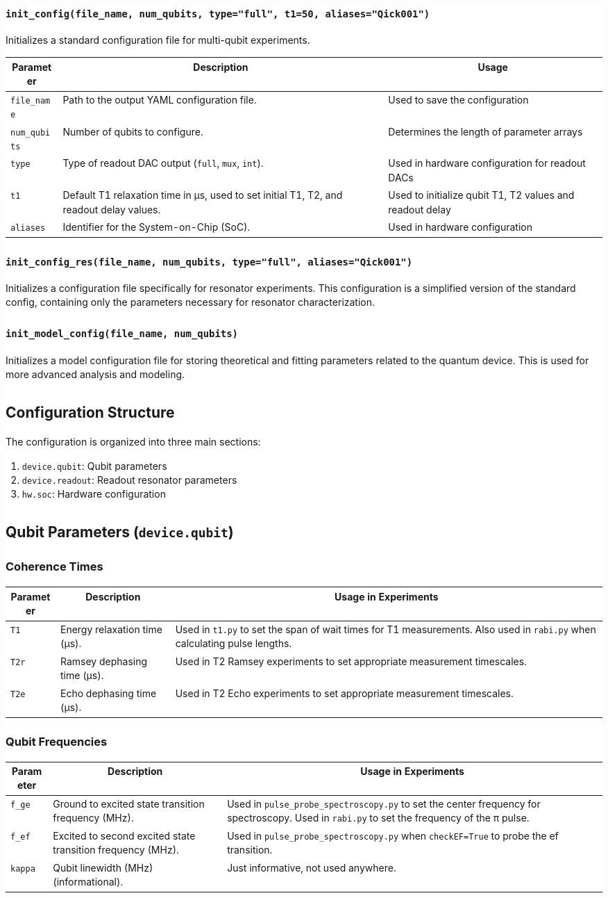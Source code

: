 ### `init_config(file_name, num_qubits, type="full", t1=50, aliases="Qick001")`
Initializes a standard configuration file for multi-qubit experiments.

| Parameter | Description | Usage |
|-----------|-------------|-------|
| `file_name` | Path to the output YAML configuration file. | Used to save the configuration |
| `num_qubits`| Number of qubits to configure. | Determines the length of parameter arrays |
| `type` | Type of readout DAC output (`full`, `mux`, `int`). | Used in hardware configuration for readout DACs |
| `t1` | Default T1 relaxation time in μs, used to set initial T1, T2, and readout delay values. | Used to initialize qubit T1, T2 values and readout delay |
| `aliases` | Identifier for the System-on-Chip (SoC). | Used in hardware configuration |

### `init_config_res(file_name, num_qubits, type="full", aliases="Qick001")`
Initializes a configuration file specifically for resonator experiments. This configuration is a simplified version of the standard config, containing only the parameters necessary for resonator characterization.

### `init_model_config(file_name, num_qubits)`
Initializes a model configuration file for storing theoretical and fitting parameters related to the quantum device. This is used for more advanced analysis and modeling.

## Configuration Structure

The configuration is organized into three main sections:

1. `device.qubit`: Qubit parameters
2. `device.readout`: Readout resonator parameters
3. `hw.soc`: Hardware configuration

## Qubit Parameters (`device.qubit`)

### Coherence Times

| Parameter | Description | Usage in Experiments |
|-----------|-------------|---------------------|
| `T1` | Energy relaxation time (μs). | Used in `t1.py` to set the span of wait times for T1 measurements. Also used in `rabi.py` when calculating pulse lengths. |
| `T2r` | Ramsey dephasing time (μs). | Used in T2 Ramsey experiments to set appropriate measurement timescales. |
| `T2e` | Echo dephasing time (μs). | Used in T2 Echo experiments to set appropriate measurement timescales. |

### Qubit Frequencies

| Parameter | Description | Usage in Experiments |
|-----------|-------------|---------------------|
| `f_ge` | Ground to excited state transition frequency (MHz). | Used in `pulse_probe_spectroscopy.py` to set the center frequency for spectroscopy. Used in `rabi.py` to set the frequency of the π pulse. |
| `f_ef` | Excited to second excited state transition frequency (MHz). | Used in `pulse_probe_spectroscopy.py` when `checkEF=True` to probe the ef transition. |
| `kappa` | Qubit linewidth (MHz) (informational). | Just informative, not used anywhere. |

